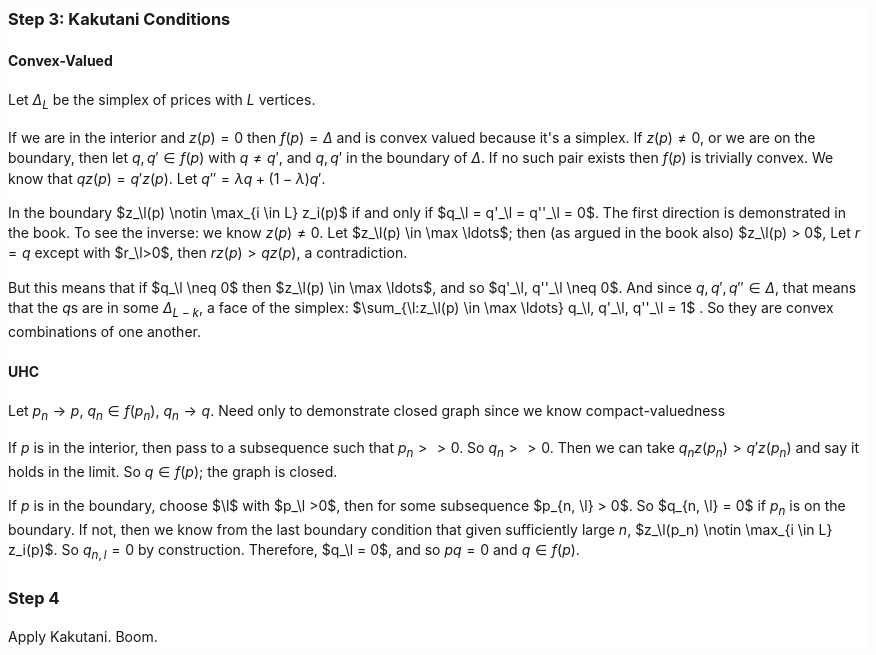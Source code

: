 
### Step 3: Kakutani Conditions

#### Convex-Valued
Let $\Delta_L$ be the simplex of prices with $L$ vertices. 

If we are in the interior and $z(p) = 0$ then $f(p) = \Delta$ and is convex valued because it's a simplex. 
If $z(p) \neq 0$, or we are on the boundary, then let $q, q' \in f(p)$ with $q \neq q'$, and $q, q'$ in the boundary of $\Delta$. 
If no such pair exists then $f(p)$ is trivially convex. 
We know that $q z(p) = q' z(p)$. Let $q'' = \lambda q + (1-\lambda)q'$. 

In the boundary $z_\l(p) \notin \max_{i \in L} z_i(p)$ if and only if $q_\l = q'_\l = q''_\l = 0$. The first direction is demonstrated in the book. To see the inverse: we know $z(p) \neq 0$. Let $z_\l(p) \in \max \ldots$; then (as argued in the book also) $z_\l(p) > 0$, Let $r = q$ except with $r_\l>0$, then $rz(p) > qz(p)$, a contradiction. 

But this means that if $q_\l \neq 0$ then $z_\l(p) \in \max \ldots$, and so $q'_\l, q''_\l \neq 0$. And since $q, q', q'' \in \Delta$, that means that the $q$s are in some $\Delta_{L -k}$, a face of the simplex: $\sum_{\l:z_\l(p) \in \max \ldots} q_\l, q'_\l, q''_\l = 1$ . So they are convex combinations of one another. 

#### UHC

Let $p_n \to p$, $q_n \in f(p_n)$, $q_n \to q$. Need only to demonstrate closed graph since we know compact-valuedness

If $p$ is in the interior, then pass to a subsequence such that $p_n >>0$. So $q_n >> 0$. Then we can take $q_nz(p_n) > q'z(p_n)$ and say it holds in the limit. So $q \in f(p)$; the graph is closed. 

If $p$ is in the boundary, choose $\l$ with $p_\l >0$, then for some subsequence $p_{n, \l} > 0$. So $q_{n, \l} = 0$ if $p_n$ is on the boundary. If not, then we know from the last boundary condition that given sufficiently large $n$, $z_\l(p_n) \notin \max_{i \in L} z_i(p)$. So $q_{n, l} = 0$ by construction. Therefore, $q_\l = 0$, and so $pq = 0$ and $q \in f(p)$. 

### Step 4

Apply Kakutani. Boom. 

